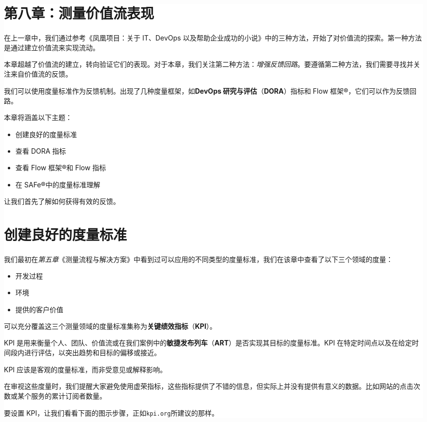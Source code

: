 

# 第八章：测量价值流表现

在上一章中，我们通过参考《凤凰项目：关于 IT、DevOps 以及帮助企业成功的小说》中的三种方法，开始了对价值流的探索。第一种方法是通过建立价值流来实现流动。

本章超越了价值流的建立，转向验证它们的表现。对于本章，我们关注第二种方法：*增强反馈回路*。要遵循第二种方法，我们需要寻找并关注来自价值流的反馈。

我们可以使用度量标准作为反馈机制。出现了几种度量框架，如**DevOps 研究与评估**（**DORA**）指标和 Flow 框架®，它们可以作为反馈回路。

本章将涵盖以下主题：

+   创建良好的度量标准

+   查看 DORA 指标

+   查看 Flow 框架®和 Flow 指标

+   在 SAFe®中的度量标准理解

让我们首先了解如何获得有效的反馈。

# 创建良好的度量标准

我们最初在*第五章*《测量流程与解决方案》中看到过可以应用的不同类型的度量标准，我们在该章中查看了以下三个领域的度量：

+   开发过程

+   环境

+   提供的客户价值

可以充分覆盖这三个测量领域的度量标准集称为**关键绩效指标**（**KPI**）。

KPI 是用来衡量个人、团队、价值流或在我们案例中的**敏捷发布列车**（**ART**）是否实现其目标的度量标准。KPI 在特定时间点以及在给定时间段内进行评估，以突出趋势和目标的偏移或接近。

KPI 应该是客观的度量标准，而非受意见或解释影响。

在审视这些度量时，我们提醒大家避免使用虚荣指标，这些指标提供了不错的信息，但实际上并没有提供有意义的数据。比如网站的点击次数或某个服务的累计订阅者数量。

要设置 KPI，让我们看看下面的图示步骤，正如`kpi.org`所建议的那样。
